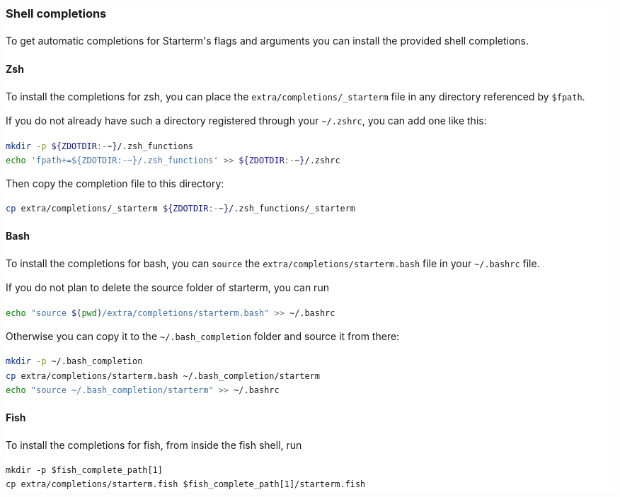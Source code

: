 ### Shell completions

To get automatic completions for Starterm's flags and arguments you can install the provided shell completions.

#### Zsh

To install the completions for zsh, you can place the `extra/completions/_starterm` file in any
directory referenced by `$fpath`.

If you do not already have such a directory registered through your `~/.zshrc`, you can add one like this:

```sh
mkdir -p ${ZDOTDIR:-~}/.zsh_functions
echo 'fpath+=${ZDOTDIR:-~}/.zsh_functions' >> ${ZDOTDIR:-~}/.zshrc
```

Then copy the completion file to this directory:

```sh
cp extra/completions/_starterm ${ZDOTDIR:-~}/.zsh_functions/_starterm
```

#### Bash

To install the completions for bash, you can `source` the `extra/completions/starterm.bash` file
in your `~/.bashrc` file.

If you do not plan to delete the source folder of starterm, you can run

```sh
echo "source $(pwd)/extra/completions/starterm.bash" >> ~/.bashrc
```

Otherwise you can copy it to the `~/.bash_completion` folder and source it from there:

```sh
mkdir -p ~/.bash_completion
cp extra/completions/starterm.bash ~/.bash_completion/starterm
echo "source ~/.bash_completion/starterm" >> ~/.bashrc
```

#### Fish

To install the completions for fish, from inside the fish shell, run

```
mkdir -p $fish_complete_path[1]
cp extra/completions/starterm.fish $fish_complete_path[1]/starterm.fish
```
